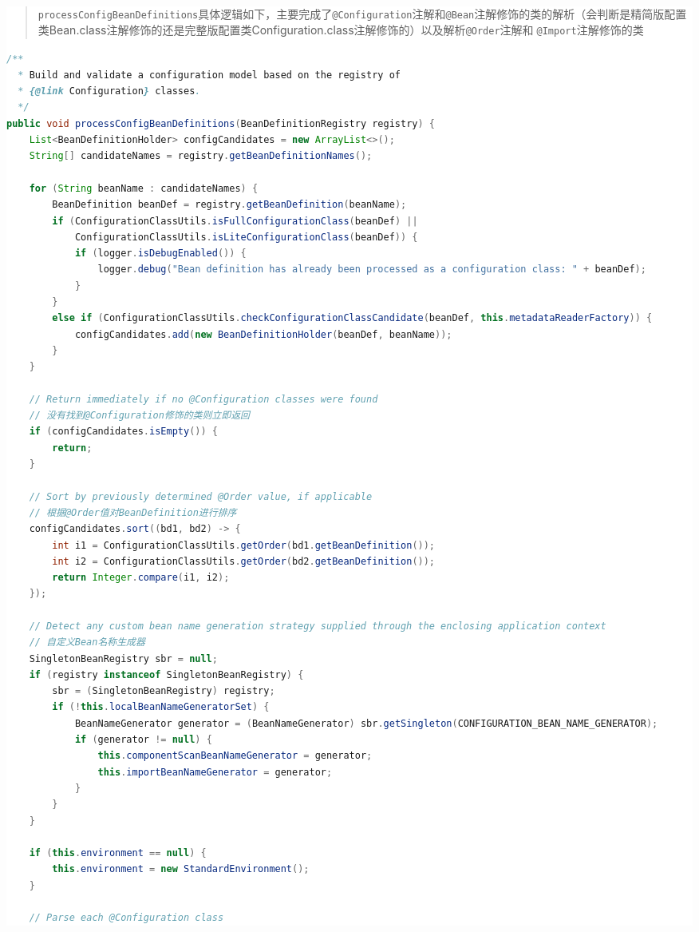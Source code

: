 ```java
```

> `processConfigBeanDefinitions`具体逻辑如下，主要完成了`@Configuration`注解和`@Bean`注解修饰的类的解析（会判断是精简版配置类Bean.class注解修饰的还是完整版配置类Configuration.class注解修饰的）以及解析`@Order`注解和 `@Import`注解修饰的类

```java
/**
  * Build and validate a configuration model based on the registry of
  * {@link Configuration} classes.
  */
public void processConfigBeanDefinitions(BeanDefinitionRegistry registry) {
    List<BeanDefinitionHolder> configCandidates = new ArrayList<>();
    String[] candidateNames = registry.getBeanDefinitionNames();

    for (String beanName : candidateNames) {
        BeanDefinition beanDef = registry.getBeanDefinition(beanName);
        if (ConfigurationClassUtils.isFullConfigurationClass(beanDef) ||
            ConfigurationClassUtils.isLiteConfigurationClass(beanDef)) {
            if (logger.isDebugEnabled()) {
                logger.debug("Bean definition has already been processed as a configuration class: " + beanDef);
            }
        }
        else if (ConfigurationClassUtils.checkConfigurationClassCandidate(beanDef, this.metadataReaderFactory)) {
            configCandidates.add(new BeanDefinitionHolder(beanDef, beanName));
        }
    }

    // Return immediately if no @Configuration classes were found
    // 没有找到@Configuration修饰的类则立即返回
    if (configCandidates.isEmpty()) {
        return;
    }

    // Sort by previously determined @Order value, if applicable
    // 根据@Order值对BeanDefinition进行排序
    configCandidates.sort((bd1, bd2) -> {
        int i1 = ConfigurationClassUtils.getOrder(bd1.getBeanDefinition());
        int i2 = ConfigurationClassUtils.getOrder(bd2.getBeanDefinition());
        return Integer.compare(i1, i2);
    });

    // Detect any custom bean name generation strategy supplied through the enclosing application context
    // 自定义Bean名称生成器
    SingletonBeanRegistry sbr = null;
    if (registry instanceof SingletonBeanRegistry) {
        sbr = (SingletonBeanRegistry) registry;
        if (!this.localBeanNameGeneratorSet) {
            BeanNameGenerator generator = (BeanNameGenerator) sbr.getSingleton(CONFIGURATION_BEAN_NAME_GENERATOR);
            if (generator != null) {
                this.componentScanBeanNameGenerator = generator;
                this.importBeanNameGenerator = generator;
            }
        }
    }

    if (this.environment == null) {
        this.environment = new StandardEnvironment();
    }

    // Parse each @Configuration class
```